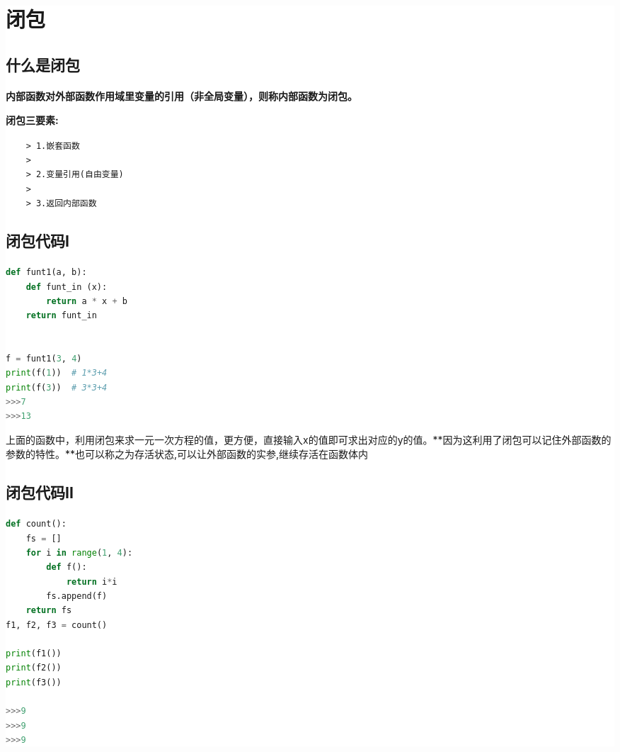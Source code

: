 # 闭包

## 什么是闭包

**内部函数对外部函数作用域里变量的引用（非全局变量），则称内部函数为闭包。**

**闭包三要素:**

		> 1.嵌套函数
		>
		> 2.变量引用(自由变量)
		>
		> 3.返回内部函数

## 闭包代码I

```python
def funt1(a, b):
    def funt_in (x):
        return a * x + b
    return funt_in


f = funt1(3, 4)
print(f(1))  # 1*3+4
print(f(3))  # 3*3+4
>>>7
>>>13
```

上面的函数中，利用闭包来求一元一次方程的值，更方便，直接输入x的值即可求出对应的y的值。**因为这利用了闭包可以记住外部函数的参数的特性。**也可以称之为存活状态,可以让外部函数的实参,继续存活在函数体内

## 闭包代码II

```python
def count():
    fs = []
    for i in range(1, 4):
        def f():
            return i*i
        fs.append(f)
    return fs
f1, f2, f3 = count()

print(f1())
print(f2())
print(f3())

>>>9
>>>9
>>>9
```
